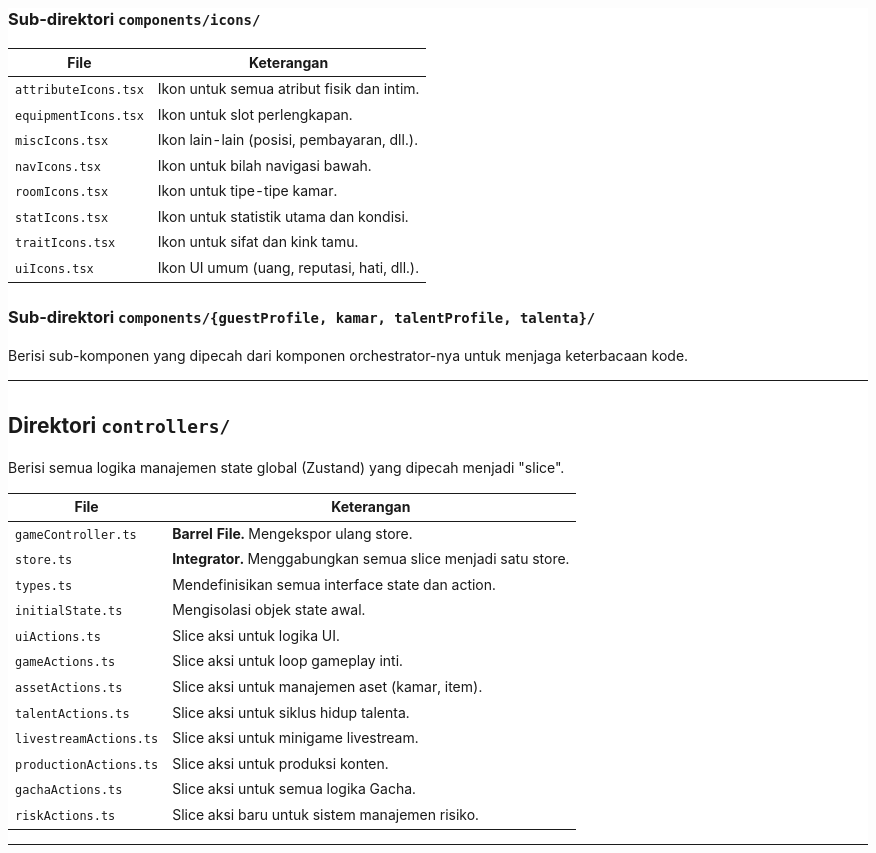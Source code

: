 ### Sub-direktori `components/icons/`

| File | Keterangan |
| --- | --- |
| `attributeIcons.tsx` | Ikon untuk semua atribut fisik dan intim. |
| `equipmentIcons.tsx` | Ikon untuk slot perlengkapan. |
| `miscIcons.tsx` | Ikon lain-lain (posisi, pembayaran, dll.). |
| `navIcons.tsx` | Ikon untuk bilah navigasi bawah. |
| `roomIcons.tsx` | Ikon untuk tipe-tipe kamar. |
| `statIcons.tsx` | Ikon untuk statistik utama dan kondisi. |
| `traitIcons.tsx` | Ikon untuk sifat dan kink tamu. |
| `uiIcons.tsx` | Ikon UI umum (uang, reputasi, hati, dll.). |

### Sub-direktori `components/{guestProfile, kamar, talentProfile, talenta}/`
Berisi sub-komponen yang dipecah dari komponen orchestrator-nya untuk menjaga keterbacaan kode.

---

## Direktori `controllers/`
Berisi semua logika manajemen state global (Zustand) yang dipecah menjadi "slice".

| File | Keterangan |
| --- | --- |
| `gameController.ts` | **Barrel File.** Mengekspor ulang store. |
| `store.ts` | **Integrator.** Menggabungkan semua slice menjadi satu store. |
| `types.ts` | Mendefinisikan semua interface state dan action. |
| `initialState.ts` | Mengisolasi objek state awal. |
| `uiActions.ts` | Slice aksi untuk logika UI. |
| `gameActions.ts` | Slice aksi untuk loop gameplay inti. |
| `assetActions.ts` | Slice aksi untuk manajemen aset (kamar, item). |
| `talentActions.ts` | Slice aksi untuk siklus hidup talenta. |
| `livestreamActions.ts`| Slice aksi untuk minigame livestream. |
| `productionActions.ts`| Slice aksi untuk produksi konten. |
| `gachaActions.ts` | Slice aksi untuk semua logika Gacha. |
| `riskActions.ts`| Slice aksi baru untuk sistem manajemen risiko. |

---